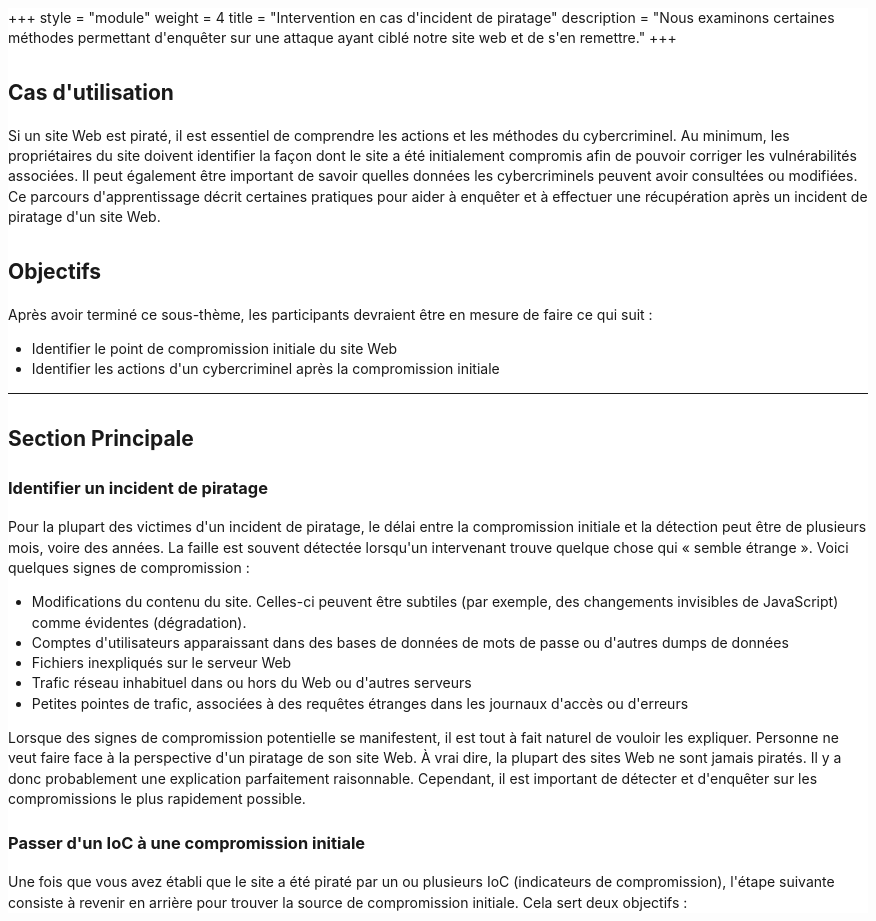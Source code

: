 +++
style = "module"
weight = 4
title = "Intervention en cas d'incident de piratage"
description = "Nous examinons certaines méthodes permettant d'enquêter sur une attaque ayant ciblé notre site web et de s'en remettre."
+++

## Cas d'utilisation

Si un site Web est piraté, il est essentiel de comprendre les actions et les méthodes du cybercriminel. Au minimum, les propriétaires du site doivent identifier la façon dont le site a été initialement compromis afin de pouvoir corriger les vulnérabilités associées. Il peut également être important de savoir quelles données les cybercriminels peuvent avoir consultées ou modifiées. Ce parcours d'apprentissage décrit certaines pratiques pour aider à enquêter et à effectuer une récupération après un incident de piratage d'un site Web.

## Objectifs

Après avoir terminé ce sous-thème, les participants devraient être en mesure de faire ce qui suit :

- Identifier le point de compromission initiale du site Web
- Identifier les actions d'un cybercriminel après la compromission initiale

---
## Section Principale

### Identifier un incident de piratage

Pour la plupart des victimes d'un incident de piratage, le délai entre la compromission initiale et la détection peut être de plusieurs mois, voire des années. La faille est souvent détectée lorsqu'un intervenant trouve quelque chose qui « semble étrange ». Voici quelques signes de compromission :

- Modifications du contenu du site. Celles-ci peuvent être subtiles (par exemple, des changements invisibles de JavaScript) comme évidentes (dégradation).
- Comptes d'utilisateurs apparaissant dans des bases de données de mots de passe ou d'autres dumps de données
- Fichiers inexpliqués sur le serveur Web
- Trafic réseau inhabituel dans ou hors du Web ou d'autres serveurs
- Petites pointes de trafic, associées à des requêtes étranges dans les journaux d'accès ou d'erreurs

Lorsque des signes de compromission potentielle se manifestent, il est tout à fait naturel de vouloir les expliquer. Personne ne veut faire face à la perspective d'un piratage de son site Web. À vrai dire, la plupart des sites Web ne sont jamais piratés. Il y a donc probablement une explication parfaitement raisonnable. Cependant, il est important de détecter et d'enquêter sur les compromissions le plus rapidement possible.

### Passer d'un IoC à une compromission initiale

Une fois que vous avez établi que le site a été piraté par un ou plusieurs IoC (indicateurs de compromission), l'étape suivante consiste à revenir en arrière pour trouver la source de compromission initiale. Cela sert deux objectifs :

